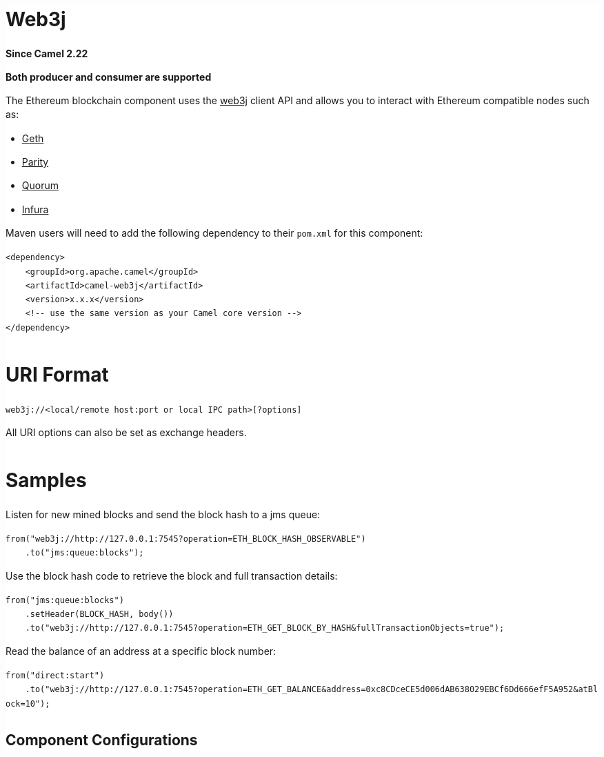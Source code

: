 # Web3j

**Since Camel 2.22**

**Both producer and consumer are supported**

The Ethereum blockchain component uses the
[web3j](https://github.com/web3j/web3j) client API and allows you to
interact with Ethereum compatible nodes such as:

-   [Geth](https://github.com/ethereum/go-ethereum/wiki/geth)

-   [Parity](https://github.com/paritytech/parity)

-   [Quorum](https://github.com/jpmorganchase/quorum/wiki)

-   [Infura](https://infura.io)

Maven users will need to add the following dependency to their `pom.xml`
for this component:

    <dependency>
        <groupId>org.apache.camel</groupId>
        <artifactId>camel-web3j</artifactId>
        <version>x.x.x</version>
        <!-- use the same version as your Camel core version -->
    </dependency>

# URI Format

    web3j://<local/remote host:port or local IPC path>[?options]

All URI options can also be set as exchange headers.

# Samples

Listen for new mined blocks and send the block hash to a jms queue:

    from("web3j://http://127.0.0.1:7545?operation=ETH_BLOCK_HASH_OBSERVABLE")
        .to("jms:queue:blocks");

Use the block hash code to retrieve the block and full transaction
details:

    from("jms:queue:blocks")
        .setHeader(BLOCK_HASH, body())
        .to("web3j://http://127.0.0.1:7545?operation=ETH_GET_BLOCK_BY_HASH&fullTransactionObjects=true");

Read the balance of an address at a specific block number:

    from("direct:start")
        .to("web3j://http://127.0.0.1:7545?operation=ETH_GET_BALANCE&address=0xc8CDceCE5d006dAB638029EBCf6Dd666efF5A952&atBlock=10");

## Component Configurations
